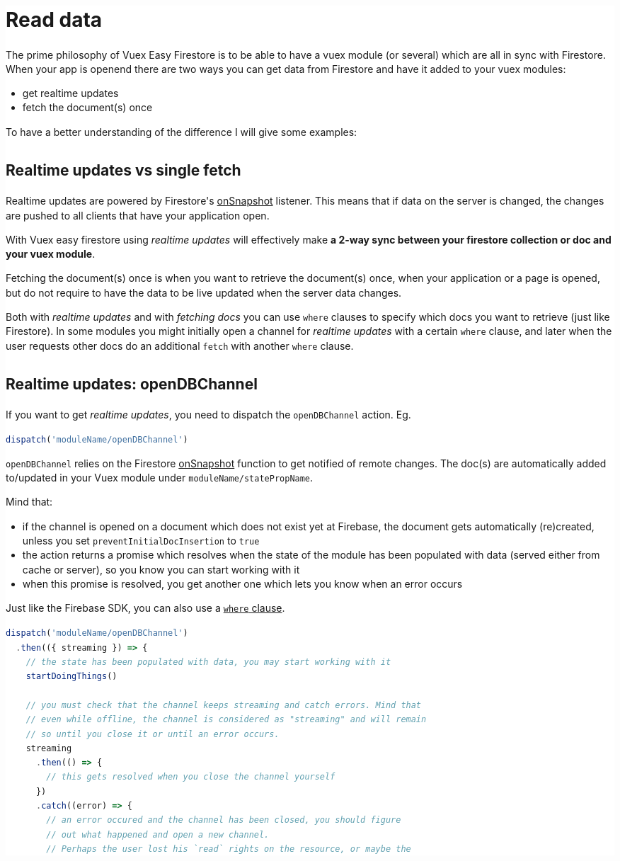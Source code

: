 # Read data

The prime philosophy of Vuex Easy Firestore is to be able to have a vuex module (or several) which are all in sync with Firestore. When your app is openend there are two ways you can get data from Firestore and have it added to your vuex modules:

- get realtime updates
- fetch the document(s) once

To have a better understanding of the difference I will give some examples:

## Realtime updates vs single fetch

Realtime updates are powered by Firestore's [onSnapshot](https://firebase.google.com/docs/firestore/query-data/listen) listener. This means that if data on the server is changed, the changes are pushed to all clients that have your application open.

With Vuex easy firestore using _realtime updates_ will effectively make **a 2-way sync between your firestore collection or doc and your vuex module**.

Fetching the document(s) once is when you want to retrieve the document(s) once, when your application or a page is opened, but do not require to have the data to be live updated when the server data changes.

Both with _realtime updates_ and with _fetching docs_ you can use `where` clauses to specify which docs you want to retrieve (just like Firestore). In some modules you might initially open a channel for _realtime updates_ with a certain `where` clause, and later when the user requests other docs do an additional `fetch` with another `where` clause.

## Realtime updates: openDBChannel

If you want to get _realtime updates_, you need to dispatch the `openDBChannel` action. Eg.

```js
dispatch('moduleName/openDBChannel')
```

`openDBChannel` relies on the Firestore [onSnapshot](https://firebase.google.com/docs/firestore/query-data/listen) function to get notified of remote changes. The doc(s) are automatically added to/updated in your Vuex module under `moduleName/statePropName`.

Mind that:

- if the channel is opened on a document which does not exist yet at Firebase, the document gets automatically (re)created, unless you set `preventInitialDocInsertion` to `true`
- the action returns a promise which resolves when the state of the module has been populated with data (served either from cache or server), so you know you can start working with it
- when this promise is resolved, you get another one which lets you know when an error occurs

Just like the Firebase SDK, you can also use a [`where` clause](#where-orderby-clauses).

```js
dispatch('moduleName/openDBChannel')
  .then(({ streaming }) => {
    // the state has been populated with data, you may start working with it
    startDoingThings()

    // you must check that the channel keeps streaming and catch errors. Mind that
    // even while offline, the channel is considered as "streaming" and will remain
    // so until you close it or until an error occurs.
    streaming
      .then(() => {
        // this gets resolved when you close the channel yourself
      })
      .catch((error) => {
        // an error occured and the channel has been closed, you should figure
        // out what happened and open a new channel.
        // Perhaps the user lost his `read` rights on the resource, or maybe the
```